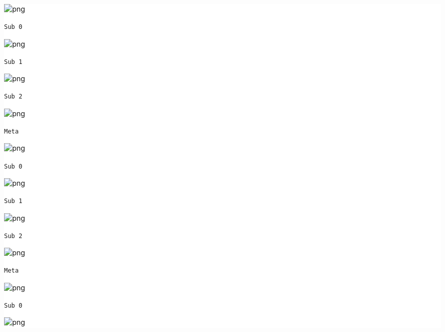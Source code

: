 
![png](Agent-Resource-Allocation_files/Agent-Resource-Allocation_26_655.png)


    Sub 0



![png](Agent-Resource-Allocation_files/Agent-Resource-Allocation_26_657.png)


    Sub 1



![png](Agent-Resource-Allocation_files/Agent-Resource-Allocation_26_659.png)


    Sub 2



![png](Agent-Resource-Allocation_files/Agent-Resource-Allocation_26_661.png)


    Meta



![png](Agent-Resource-Allocation_files/Agent-Resource-Allocation_26_663.png)


    Sub 0



![png](Agent-Resource-Allocation_files/Agent-Resource-Allocation_26_665.png)


    Sub 1



![png](Agent-Resource-Allocation_files/Agent-Resource-Allocation_26_667.png)


    Sub 2



![png](Agent-Resource-Allocation_files/Agent-Resource-Allocation_26_669.png)


    Meta



![png](Agent-Resource-Allocation_files/Agent-Resource-Allocation_26_671.png)


    Sub 0



![png](Agent-Resource-Allocation_files/Agent-Resource-Allocation_26_673.png)
